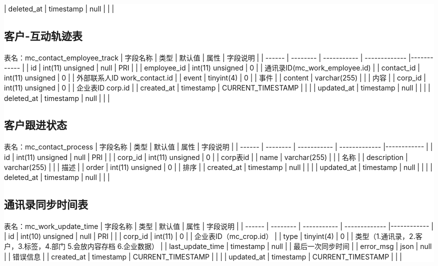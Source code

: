 | deleted_at  | timestamp  | null |   |   |


## 客户-互动轨迹表
表名：mc_contact_employee_track
| 字段名称  | 类型 | 默认值 | 属性 | 字段说明 |
| ------ | -------- | ----------- | ------------- |------------ |
| id  | int(11) unsigned  | null | PRI  |   |
| employee_id  | int(11) unsigned  | 0 |   | 通讯录ID(mc_work_employee.id)  |
| contact_id  | int(11) unsigned  | 0 |   | 外部联系人ID work_contact.id  |
| event  | tinyint(4)  | 0 |   | 事件  |
| content  | varchar(255)  |  |   | 内容  |
| corp_id  | int(11) unsigned  | 0 |   | 企业表ID corp.id  |
| created_at  | timestamp  | CURRENT_TIMESTAMP |   |   |
| updated_at  | timestamp  | null |   |   |
| deleted_at  | timestamp  | null |   |   |


## 客户跟进状态
表名：mc_contact_process
| 字段名称  | 类型 | 默认值 | 属性 | 字段说明 |
| ------ | -------- | ----------- | ------------- |------------ |
| id  | int(11) unsigned  | null | PRI  |   |
| corp_id  | int(11) unsigned  | 0 |   | corp表id  |
| name  | varchar(255)  |  |   | 名称  |
| description  | varchar(255)  |  |   | 描述  |
| order  | int(11) unsigned  | 0 |   | 排序  |
| created_at  | timestamp  | null |   |   |
| updated_at  | timestamp  | null |   |   |
| deleted_at  | timestamp  | null |   |   |


## 通讯录同步时间表
表名：mc_work_update_time
| 字段名称  | 类型 | 默认值 | 属性 | 字段说明 |
| ------ | -------- | ----------- | ------------- |------------ |
| id  | int(10) unsigned  | null | PRI  |   |
| corp_id  | int(11)  | 0 |   | 企业表ID（mc_crop.id）  |
| type  | tinyint(4)  | 0 |   | 类型（1.通讯录，2.客户，3.标签，4.部门 5.会放内容存档 6.企业数据）  |
| last_update_time  | timestamp  | null |   | 最后一次同步时间  |
| error_msg  | json  | null |   | 错误信息  |
| created_at  | timestamp  | CURRENT_TIMESTAMP |   |   |
| updated_at  | timestamp  | CURRENT_TIMESTAMP |   |   |
